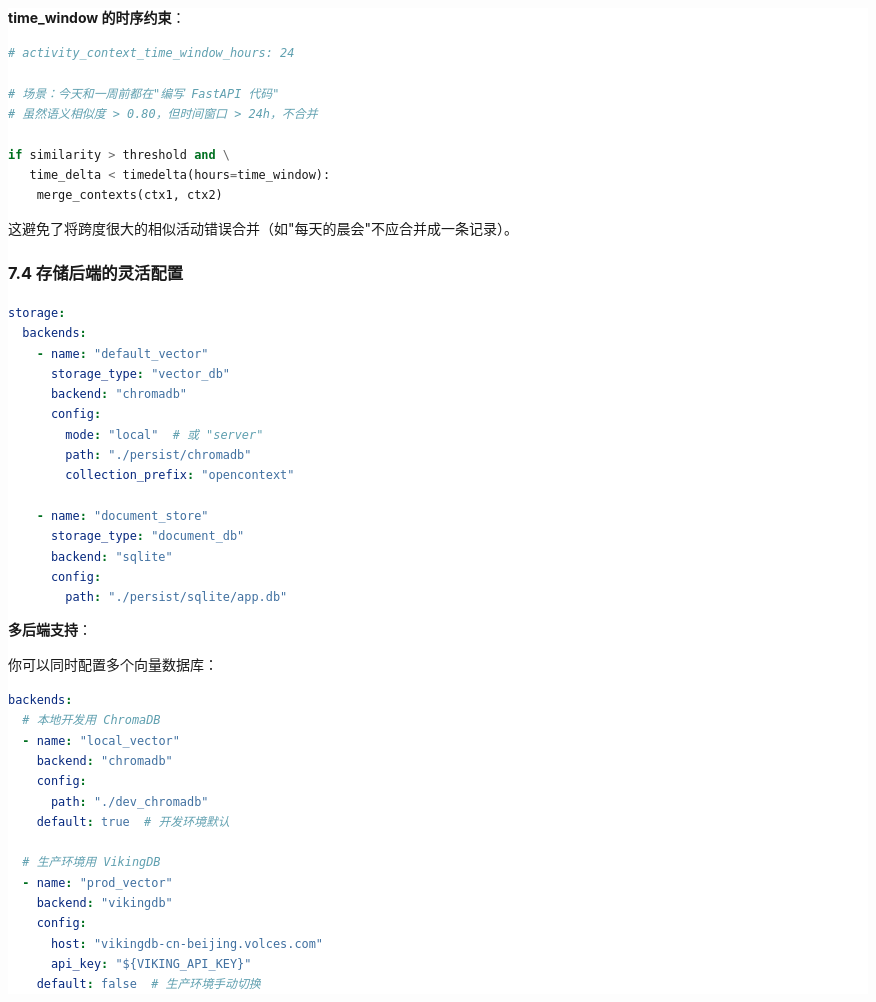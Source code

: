 **time_window 的时序约束**：

```python
# activity_context_time_window_hours: 24

# 场景：今天和一周前都在"编写 FastAPI 代码"
# 虽然语义相似度 > 0.80，但时间窗口 > 24h，不合并

if similarity > threshold and \
   time_delta < timedelta(hours=time_window):
    merge_contexts(ctx1, ctx2)
```

这避免了将跨度很大的相似活动错误合并（如"每天的晨会"不应合并成一条记录）。

### 7.4 存储后端的灵活配置

```yaml
storage:
  backends:
    - name: "default_vector"
      storage_type: "vector_db"
      backend: "chromadb"
      config:
        mode: "local"  # 或 "server"
        path: "./persist/chromadb"
        collection_prefix: "opencontext"

    - name: "document_store"
      storage_type: "document_db"
      backend: "sqlite"
      config:
        path: "./persist/sqlite/app.db"
```

**多后端支持**：

你可以同时配置多个向量数据库：

```yaml
backends:
  # 本地开发用 ChromaDB
  - name: "local_vector"
    backend: "chromadb"
    config:
      path: "./dev_chromadb"
    default: true  # 开发环境默认

  # 生产环境用 VikingDB
  - name: "prod_vector"
    backend: "vikingdb"
    config:
      host: "vikingdb-cn-beijing.volces.com"
      api_key: "${VIKING_API_KEY}"
    default: false  # 生产环境手动切换
```

